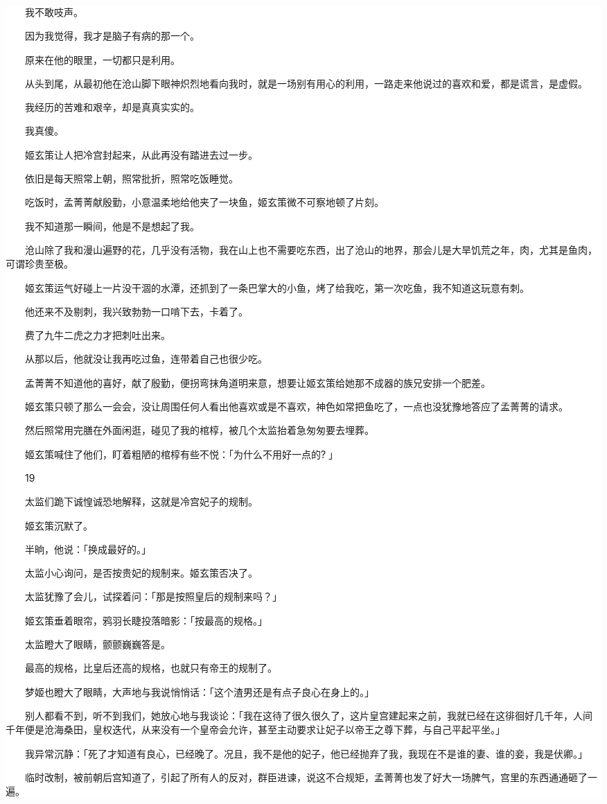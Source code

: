 &emsp;&emsp;我不敢吱声。  
  
&emsp;&emsp;因为我觉得，我才是脑子有病的那一个。  
  
&emsp;&emsp;原来在他的眼里，一切都只是利用。  
  
&emsp;&emsp;从头到尾，从最初他在沧山脚下眼神炽烈地看向我时，就是一场别有用心的利用，一路走来他说过的喜欢和爱，都是谎言，是虚假。  
  
&emsp;&emsp;我经历的苦难和艰辛，却是真真实实的。  
  
&emsp;&emsp;我真傻。  
  
&emsp;&emsp;姬玄策让人把冷宫封起来，从此再没有踏进去过一步。  
  
&emsp;&emsp;依旧是每天照常上朝，照常批折，照常吃饭睡觉。  
  
&emsp;&emsp;吃饭时，孟菁菁献殷勤，小意温柔地给他夹了一块鱼，姬玄策微不可察地顿了片刻。  
  
&emsp;&emsp;我不知道那一瞬间，他是不是想起了我。  
  
&emsp;&emsp;沧山除了我和漫山遍野的花，几乎没有活物，我在山上也不需要吃东西，出了沧山的地界，那会儿是大旱饥荒之年，肉，尤其是鱼肉，可谓珍贵至极。  
  
&emsp;&emsp;姬玄策运气好碰上一片没干涸的水潭，还抓到了一条巴掌大的小鱼，烤了给我吃，第一次吃鱼，我不知道这玩意有刺。  
  
&emsp;&emsp;他还来不及剔刺，我兴致勃勃一口啃下去，卡着了。  
  
&emsp;&emsp;费了九牛二虎之力才把刺吐出来。  
  
&emsp;&emsp;从那以后，他就没让我再吃过鱼，连带着自己也很少吃。  
  
&emsp;&emsp;孟菁菁不知道他的喜好，献了殷勤，便拐弯抹角道明来意，想要让姬玄策给她那不成器的族兄安排一个肥差。  
  
&emsp;&emsp;姬玄策只顿了那么一会会，没让周围任何人看出他喜欢或是不喜欢，神色如常把鱼吃了，一点也没犹豫地答应了孟菁菁的请求。  
  
&emsp;&emsp;然后照常用完膳在外面闲逛，碰见了我的棺椁，被几个太监抬着急匆匆要去埋葬。  
  
&emsp;&emsp;姬玄策喊住了他们，盯着粗陋的棺椁有些不悦：「为什么不用好一点的? 」  
  
&emsp;&emsp;19  
  
&emsp;&emsp;太监们跪下诚惶诚恐地解释，这就是冷宫妃子的规制。  
  
&emsp;&emsp;姬玄策沉默了。  
  
&emsp;&emsp;半晌，他说：「换成最好的。」  
  
&emsp;&emsp;太监小心询问，是否按贵妃的规制来。姬玄策否决了。  
  
&emsp;&emsp;太监犹豫了会儿，试探着问：「那是按照皇后的规制来吗？」  
  
&emsp;&emsp;姬玄策垂着眼帘，鸦羽长睫投落暗影：「按最高的规格。」  
  
&emsp;&emsp;太监瞪大了眼睛，颤颤巍巍答是。  
  
&emsp;&emsp;最高的规格，比皇后还高的规格，也就只有帝王的规制了。  
  
&emsp;&emsp;梦姬也瞪大了眼睛，大声地与我说悄悄话：「这个渣男还是有点子良心在身上的。」  
  
&emsp;&emsp;别人都看不到，听不到我们，她放心地与我谈论：「我在这待了很久很久了，这片皇宫建起来之前，我就已经在这徘徊好几千年，人间千年便是沧海桑田，皇权迭代，从来没有一个皇帝会允许，甚至主动要求让妃子以帝王之尊下葬，与自己平起平坐。」  
  
&emsp;&emsp;我异常沉静：「死了才知道有良心，已经晚了。况且，我不是他的妃子，他已经抛弃了我，我现在不是谁的妻、谁的妾，我是伏卿。」  
  
&emsp;&emsp;临时改制，被前朝后宫知道了，引起了所有人的反对，群臣进谏，说这不合规矩，孟菁菁也发了好大一场脾气，宫里的东西通通砸了一遍。  
  